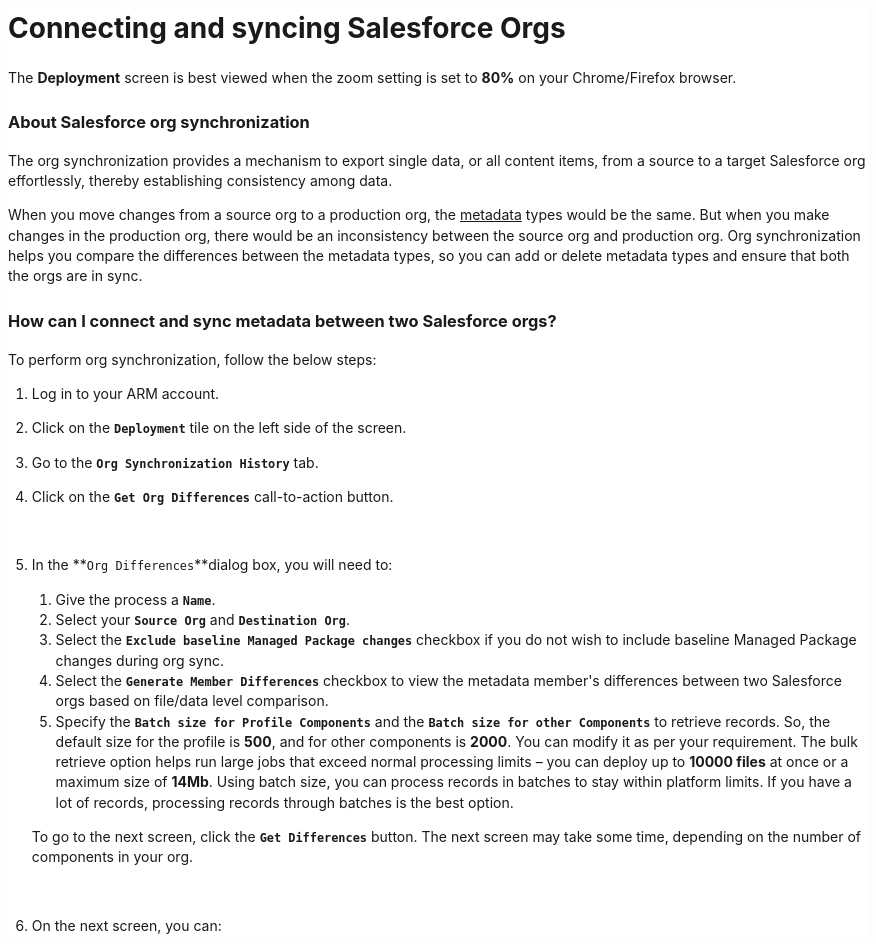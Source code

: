# Connecting and syncing Salesforce Orgs

The **Deployment** screen is best viewed when the zoom setting is set to **80%** on your Chrome/Firefox browser.

### About Salesforce org synchronization <a href="#about-salesforce-org-synchronization" id="about-salesforce-org-synchronization"></a>

The org synchronization provides a mechanism to export single data, or all content items, from a source to a target Salesforce org effortlessly, thereby establishing consistency among data.

When you move changes from a source org to a production org, the [metadata](https://www.autorabit.com/blog/6-benefits-of-restoring-your-metadata-in-salesforce-after-an-outage/) types would be the same. But when you make changes in the production org, there would be an inconsistency between the source org and production org. Org synchronization helps you compare the differences between the metadata types, so you can add or delete metadata types and ensure that both the orgs are in sync.

### How can I connect and sync metadata between two Salesforce orgs? <a href="#how-can-i-connect-and-sync-metadata-between-two-salesforce-orgs" id="how-can-i-connect-and-sync-metadata-between-two-salesforce-orgs"></a>

To perform org synchronization, follow the below steps:

1. Log in to your ARM account.
2. Click on the **`Deployment`** tile on the left side of the screen.
3. Go to the **`Org Synchronization History`** tab.
4.  Click on the **`Get Org Differences`** call-to-action button.

    <figure><img src="https://cdn.document360.io/8711f4e7-c040-4616-aac9-d947f87e4619/Images/Documentation/image-1652329412447.png" alt=""><figcaption></figcaption></figure>
5.  In the **`Org Differences`**dialog box, you will need to:

    1. Give the process a **`Name`**.
    2. Select your **`Source Org`** and **`Destination Org`**.
    3. Select the **`Exclude baseline Managed Package changes`** checkbox if you do not wish to include baseline Managed Package changes during org sync.
    4. Select the **`Generate Member Differences`** checkbox to view the metadata member's differences between two Salesforce orgs based on file/data level comparison.
    5. Specify the **`Batch size for Profile Components`** and the **`Batch size for other Components`** to retrieve records. So, the default size for the profile is **500**, and for other components is **2000**. You can modify it as per your requirement. The bulk retrieve option helps run large jobs that exceed normal processing limits – you can deploy up to **10000 files** at once or a maximum size of **14Mb**. Using batch size, you can process records in batches to stay within platform limits. If you have a lot of records, processing records through batches is the best option.



    To go to the next screen, click the **`Get Differences`** button. The next screen may take some time, depending on the number of components in your org.

    <figure><img src="https://cdn.document360.io/8711f4e7-c040-4616-aac9-d947f87e4619/Images/Documentation/image-1652330217116.png" alt="" width="375"><figcaption></figcaption></figure>
6.  On the next screen, you can:
